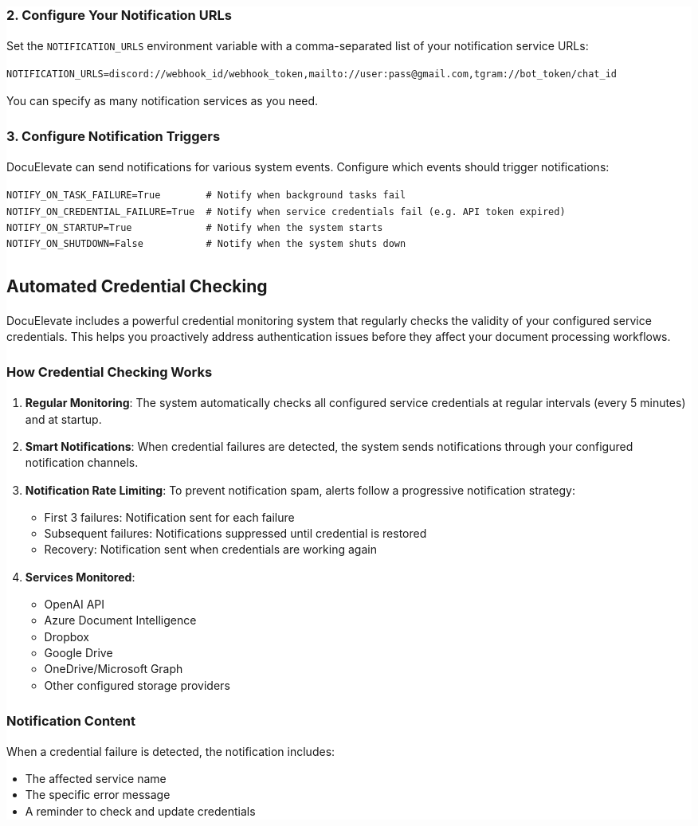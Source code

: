 ### 2. Configure Your Notification URLs

Set the `NOTIFICATION_URLS` environment variable with a comma-separated list of your notification service URLs:

```dotenv
NOTIFICATION_URLS=discord://webhook_id/webhook_token,mailto://user:pass@gmail.com,tgram://bot_token/chat_id
```

You can specify as many notification services as you need.

### 3. Configure Notification Triggers

DocuElevate can send notifications for various system events. Configure which events should trigger notifications:

```dotenv
NOTIFY_ON_TASK_FAILURE=True        # Notify when background tasks fail
NOTIFY_ON_CREDENTIAL_FAILURE=True  # Notify when service credentials fail (e.g. API token expired)
NOTIFY_ON_STARTUP=True             # Notify when the system starts
NOTIFY_ON_SHUTDOWN=False           # Notify when the system shuts down
```

## Automated Credential Checking

DocuElevate includes a powerful credential monitoring system that regularly checks the validity of your configured service credentials. This helps you proactively address authentication issues before they affect your document processing workflows.

### How Credential Checking Works

1. **Regular Monitoring**: The system automatically checks all configured service credentials at regular intervals (every 5 minutes) and at startup.

2. **Smart Notifications**: When credential failures are detected, the system sends notifications through your configured notification channels.

3. **Notification Rate Limiting**: To prevent notification spam, alerts follow a progressive notification strategy:
   - First 3 failures: Notification sent for each failure
   - Subsequent failures: Notifications suppressed until credential is restored
   - Recovery: Notification sent when credentials are working again

4. **Services Monitored**:
   - OpenAI API
   - Azure Document Intelligence
   - Dropbox
   - Google Drive
   - OneDrive/Microsoft Graph
   - Other configured storage providers

### Notification Content

When a credential failure is detected, the notification includes:
- The affected service name
- The specific error message
- A reminder to check and update credentials

